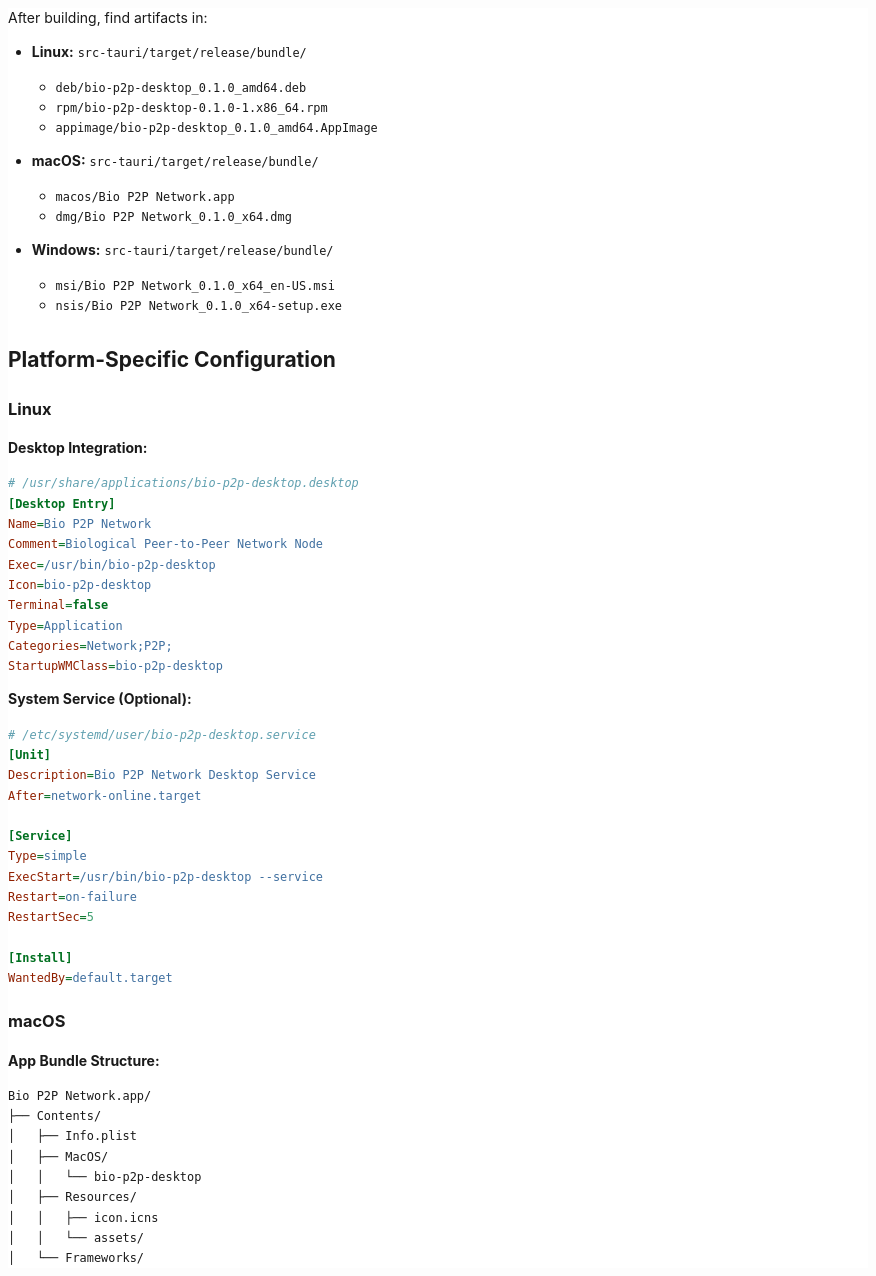 After building, find artifacts in:
- **Linux:** `src-tauri/target/release/bundle/`
  - `deb/bio-p2p-desktop_0.1.0_amd64.deb`
  - `rpm/bio-p2p-desktop-0.1.0-1.x86_64.rpm`
  - `appimage/bio-p2p-desktop_0.1.0_amd64.AppImage`

- **macOS:** `src-tauri/target/release/bundle/`
  - `macos/Bio P2P Network.app`
  - `dmg/Bio P2P Network_0.1.0_x64.dmg`

- **Windows:** `src-tauri/target/release/bundle/`
  - `msi/Bio P2P Network_0.1.0_x64_en-US.msi`
  - `nsis/Bio P2P Network_0.1.0_x64-setup.exe`

## Platform-Specific Configuration

### Linux

**Desktop Integration:**
```ini
# /usr/share/applications/bio-p2p-desktop.desktop
[Desktop Entry]
Name=Bio P2P Network
Comment=Biological Peer-to-Peer Network Node
Exec=/usr/bin/bio-p2p-desktop
Icon=bio-p2p-desktop
Terminal=false
Type=Application
Categories=Network;P2P;
StartupWMClass=bio-p2p-desktop
```

**System Service (Optional):**
```ini
# /etc/systemd/user/bio-p2p-desktop.service
[Unit]
Description=Bio P2P Network Desktop Service
After=network-online.target

[Service]
Type=simple
ExecStart=/usr/bin/bio-p2p-desktop --service
Restart=on-failure
RestartSec=5

[Install]
WantedBy=default.target
```

### macOS

**App Bundle Structure:**
```
Bio P2P Network.app/
├── Contents/
│   ├── Info.plist
│   ├── MacOS/
│   │   └── bio-p2p-desktop
│   ├── Resources/
│   │   ├── icon.icns
│   │   └── assets/
│   └── Frameworks/
```
